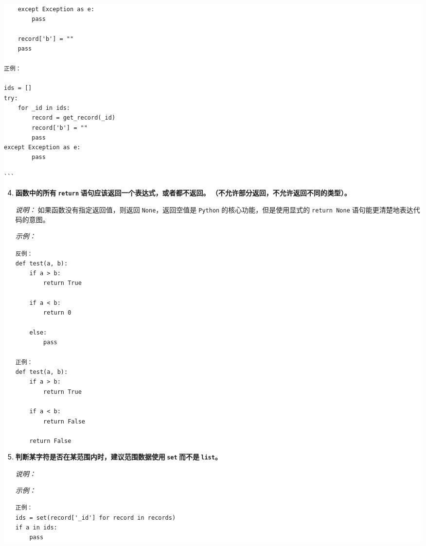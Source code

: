         except Exception as e:
            pass

        record['b'] = ""
        pass

    正例：

    ids = []
    try:
        for _id in ids:
            record = get_record(_id)
            record['b'] = ""
            pass
    except Exception as e:
            pass

    ```

4. **函数中的所有 `return` 语句应该返回一个表达式，或者都不返回。 （不允许部分返回，不允许返回不同的类型）。**

    *说明：* 如果函数没有指定返回值，则返回 `None`，返回空值是 `Python` 的核心功能，但是使用显式的 `return None` 语句能更清楚地表达代码的意图。

    *示例：*

    ```
    反例：
    def test(a, b):
        if a > b:
            return True

        if a < b:
            return 0

        else:
            pass

    正例：
    def test(a, b):
        if a > b:
            return True

        if a < b:
            return False

        return False

    ```

5. **判断某字符是否在某范围内时，建议范围数据使用 `set` 而不是 `list`。**

    *说明：*

    *示例：*

    ```
    正例：
    ids = set(record['_id'] for record in records)
    if a in ids:
        pass
